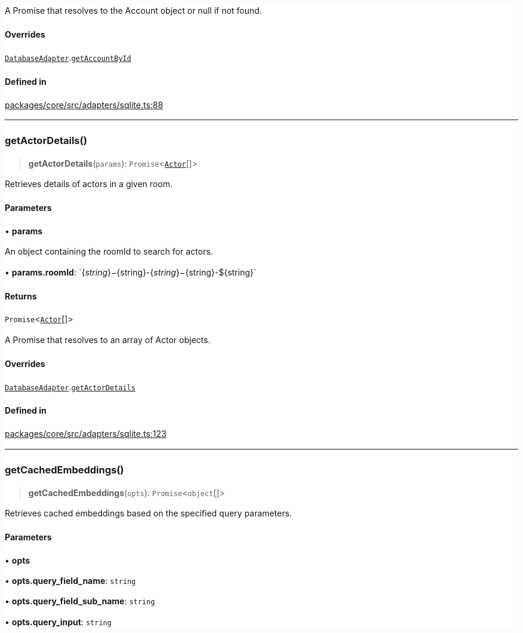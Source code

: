 A Promise that resolves to the Account object or null if not found.

#### Overrides

[`DatabaseAdapter`](DatabaseAdapter.md).[`getAccountById`](DatabaseAdapter.md#getaccountbyid)

#### Defined in

[packages/core/src/adapters/sqlite.ts:88](https://github.com/ai16z/eliza/blob/main/packages/core/src/adapters/sqlite.ts#L88)

***

### getActorDetails()

> **getActorDetails**(`params`): `Promise`\<[`Actor`](../interfaces/Actor.md)[]\>

Retrieves details of actors in a given room.

#### Parameters

• **params**

An object containing the roomId to search for actors.

• **params.roomId**: \`$\{string\}-$\{string\}-$\{string\}-$\{string\}-$\{string\}\`

#### Returns

`Promise`\<[`Actor`](../interfaces/Actor.md)[]\>

A Promise that resolves to an array of Actor objects.

#### Overrides

[`DatabaseAdapter`](DatabaseAdapter.md).[`getActorDetails`](DatabaseAdapter.md#getactordetails)

#### Defined in

[packages/core/src/adapters/sqlite.ts:123](https://github.com/ai16z/eliza/blob/main/packages/core/src/adapters/sqlite.ts#L123)

***

### getCachedEmbeddings()

> **getCachedEmbeddings**(`opts`): `Promise`\<`object`[]\>

Retrieves cached embeddings based on the specified query parameters.

#### Parameters

• **opts**

• **opts.query\_field\_name**: `string`

• **opts.query\_field\_sub\_name**: `string`

• **opts.query\_input**: `string`
